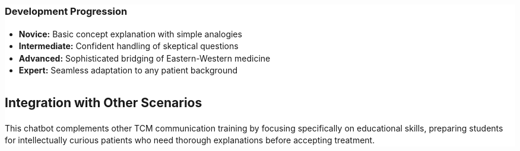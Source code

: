 ### Development Progression
- **Novice:** Basic concept explanation with simple analogies
- **Intermediate:** Confident handling of skeptical questions
- **Advanced:** Sophisticated bridging of Eastern-Western medicine
- **Expert:** Seamless adaptation to any patient background

## Integration with Other Scenarios
This chatbot complements other TCM communication training by focusing specifically on educational skills, preparing students for intellectually curious patients who need thorough explanations before accepting treatment.
